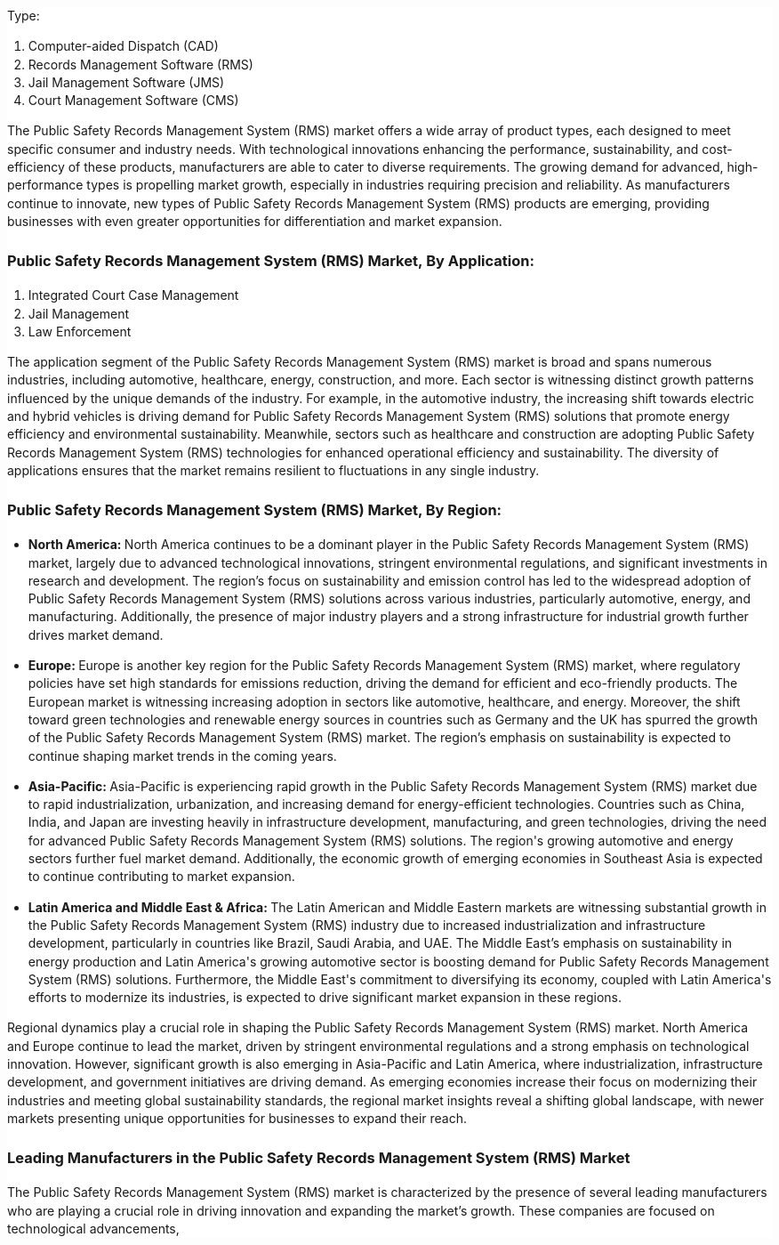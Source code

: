 Type:<br /></strong></h3><ol><li>Computer-aided Dispatch (CAD)<li> Records Management Software (RMS)<li> Jail Management Software (JMS)<li> Court Management Software (CMS)</li></ol><p>The Public Safety Records Management System (RMS) market offers a wide array of product types, each designed to meet specific consumer and industry needs. With technological innovations enhancing the performance, sustainability, and cost-efficiency of these products, manufacturers are able to cater to diverse requirements. The growing demand for advanced, high-performance types is propelling market growth, especially in industries requiring precision and reliability. As manufacturers continue to innovate, new types of Public Safety Records Management System (RMS) products are emerging, providing businesses with even greater opportunities for differentiation and market expansion.</p><h3>Public Safety Records Management System (RMS) Market,&nbsp;By Application:</h3><ol><li>Integrated Court Case Management<li> Jail Management<li> Law Enforcement</li></ol><p>The application segment of the Public Safety Records Management System (RMS) market is broad and spans numerous industries, including automotive, healthcare, energy, construction, and more. Each sector is witnessing distinct growth patterns influenced by the unique demands of the industry. For example, in the automotive industry, the increasing shift towards electric and hybrid vehicles is driving demand for Public Safety Records Management System (RMS) solutions that promote energy efficiency and environmental sustainability. Meanwhile, sectors such as healthcare and construction are adopting Public Safety Records Management System (RMS) technologies for enhanced operational efficiency and sustainability. The diversity of applications ensures that the market remains resilient to fluctuations in any single industry.</p><h3>Public Safety Records Management System (RMS) Market, By Region:</h3><ul><li><p><strong>North America:&nbsp;</strong>North America continues to be a dominant player in the Public Safety Records Management System (RMS) market, largely due to advanced technological innovations, stringent environmental regulations, and significant investments in research and development. The region&rsquo;s focus on sustainability and emission control has led to the widespread adoption of Public Safety Records Management System (RMS) solutions across various industries, particularly automotive, energy, and manufacturing. Additionally, the presence of major industry players and a strong infrastructure for industrial growth further drives market demand.</p></li><li><p><strong><strong>Europe:&nbsp;</strong></strong>Europe is another key region for the Public Safety Records Management System (RMS) market, where regulatory policies have set high standards for emissions reduction, driving the demand for efficient and eco-friendly products. The European market is witnessing increasing adoption in sectors like automotive, healthcare, and energy. Moreover, the shift toward green technologies and renewable energy sources in countries such as Germany and the UK has spurred the growth of the Public Safety Records Management System (RMS) market. The region&rsquo;s emphasis on sustainability is expected to continue shaping market trends in the coming years.</p></li><li><p><strong><strong>Asia-Pacific:&nbsp;</strong></strong>Asia-Pacific is experiencing rapid growth in the Public Safety Records Management System (RMS) market due to rapid industrialization, urbanization, and increasing demand for energy-efficient technologies. Countries such as China, India, and Japan are investing heavily in infrastructure development, manufacturing, and green technologies, driving the need for advanced Public Safety Records Management System (RMS) solutions. The region's growing automotive and energy sectors further fuel market demand. Additionally, the economic growth of emerging economies in Southeast Asia is expected to continue contributing to market expansion.</p></li><li><p><strong><strong>Latin America and Middle East &amp; Africa:&nbsp;</strong></strong>The Latin American and Middle Eastern markets are witnessing substantial growth in the Public Safety Records Management System (RMS) industry due to increased industrialization and infrastructure development, particularly in countries like Brazil, Saudi Arabia, and UAE. The Middle East&rsquo;s emphasis on sustainability in energy production and Latin America's growing automotive sector is boosting demand for Public Safety Records Management System (RMS) solutions. Furthermore, the Middle East's commitment to diversifying its economy, coupled with Latin America's efforts to modernize its industries, is expected to drive significant market expansion in these regions.</p></li></ul><p>Regional dynamics play a crucial role in shaping the Public Safety Records Management System (RMS) market. North America and Europe continue to lead the market, driven by stringent environmental regulations and a strong emphasis on technological innovation. However, significant growth is also emerging in Asia-Pacific and Latin America, where industrialization, infrastructure development, and government initiatives are driving demand. As emerging economies increase their focus on modernizing their industries and meeting global sustainability standards, the regional market insights reveal a shifting global landscape, with newer markets presenting unique opportunities for businesses to expand their reach.</p><h3><strong>Leading Manufacturers in the Public Safety Records Management System (RMS) Market</strong></h3><p>The Public Safety Records Management System (RMS) market is characterized by the presence of several leading manufacturers who are playing a crucial role in driving innovation and expanding the market&rsquo;s growth. These companies are focused on technological advancements,
